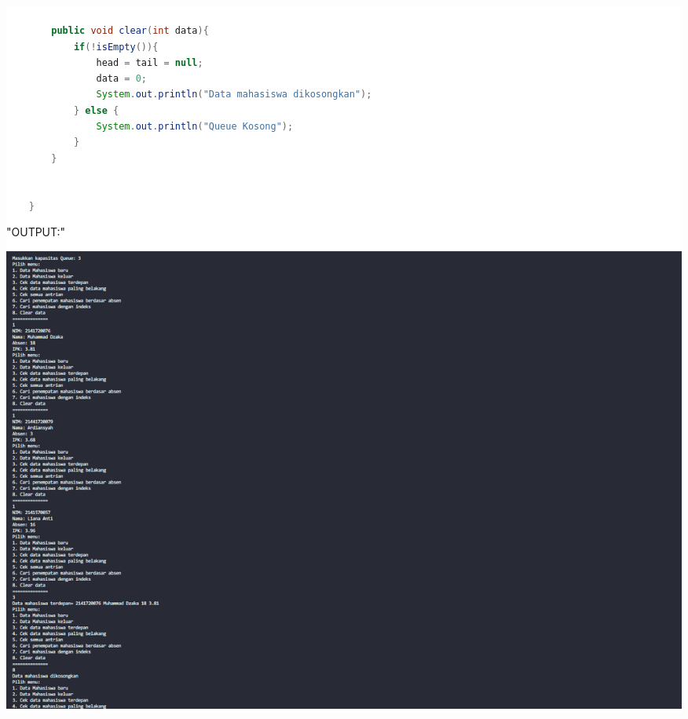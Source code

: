 ```java
        
        public void clear(int data){
            if(!isEmpty()){
                head = tail = null;
                data = 0;
                System.out.println("Data mahasiswa dikosongkan");
            } else {
                System.out.println("Queue Kosong");
            }
        }
        
        
    }

```

"OUTPUT:"

<img src = "Tugas4.png">